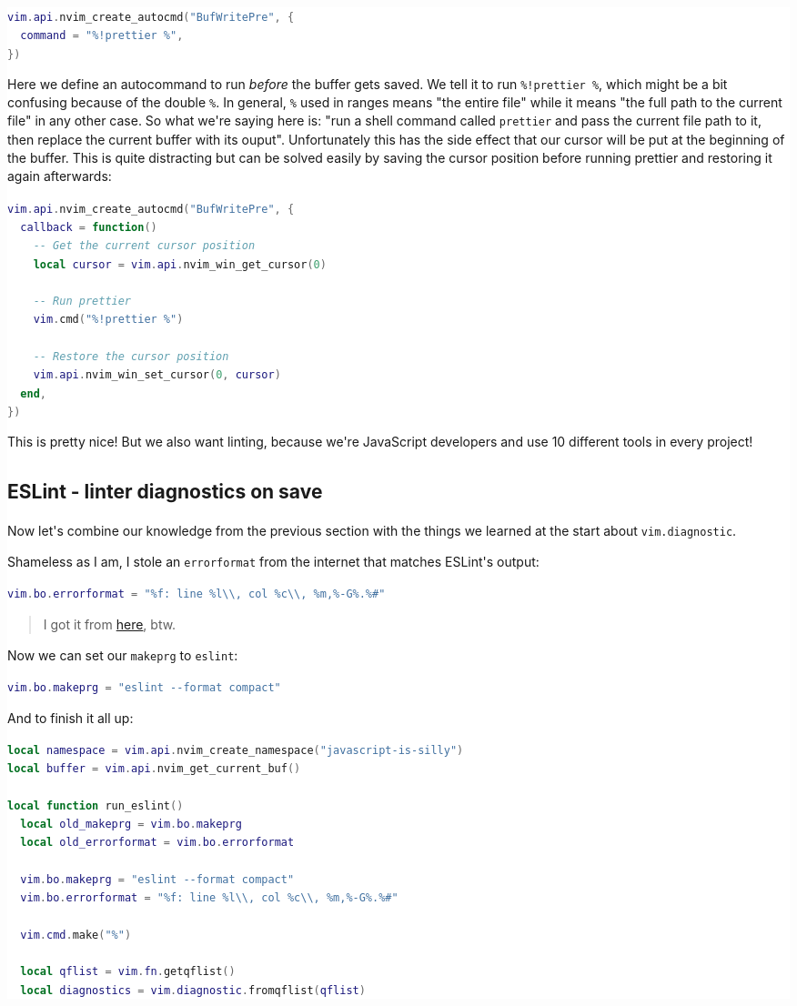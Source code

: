 ```lua
vim.api.nvim_create_autocmd("BufWritePre", {
  command = "%!prettier %",
})
```

Here we define an autocommand to run _before_ the buffer gets saved. We tell it to run
`%!prettier %`, which might be a bit confusing because of the double `%`. In general, `%` used in
ranges means "the entire file" while it means "the full path to the current file" in any other case.
So what we're saying here is: "run a shell command called `prettier` and pass the current file path
to it, then replace the current buffer with its ouput". Unfortunately this has the side effect that
our cursor will be put at the beginning of the buffer. This is quite distracting but can be solved
easily by saving the cursor position before running prettier and restoring it again afterwards:

```lua
vim.api.nvim_create_autocmd("BufWritePre", {
  callback = function()
    -- Get the current cursor position
    local cursor = vim.api.nvim_win_get_cursor(0)

    -- Run prettier
    vim.cmd("%!prettier %")

    -- Restore the cursor position
    vim.api.nvim_win_set_cursor(0, cursor)
  end,
})
```

This is pretty nice! But we also want linting, because we're JavaScript developers and use 10
different tools in every project!

## ESLint - linter diagnostics on save

Now let's combine our knowledge from the previous section with the things we learned at the start
about `vim.diagnostic`.

Shameless as I am, I stole an `errorformat` from the internet that matches ESLint's output:

```lua
vim.bo.errorformat = "%f: line %l\\, col %c\\, %m,%-G%.%#"
```

> I got it from [here](https://gist.github.com/romainl/2f748f0c0079769e9532924b117f9252#help-vim-understand-eslint-output), btw.

Now we can set our `makeprg` to `eslint`:

```lua
vim.bo.makeprg = "eslint --format compact"
```

And to finish it all up:

```lua
local namespace = vim.api.nvim_create_namespace("javascript-is-silly")
local buffer = vim.api.nvim_get_current_buf()

local function run_eslint()
  local old_makeprg = vim.bo.makeprg
  local old_errorformat = vim.bo.errorformat

  vim.bo.makeprg = "eslint --format compact"
  vim.bo.errorformat = "%f: line %l\\, col %c\\, %m,%-G%.%#"

  vim.cmd.make("%")

  local qflist = vim.fn.getqflist()
  local diagnostics = vim.diagnostic.fromqflist(qflist)
```